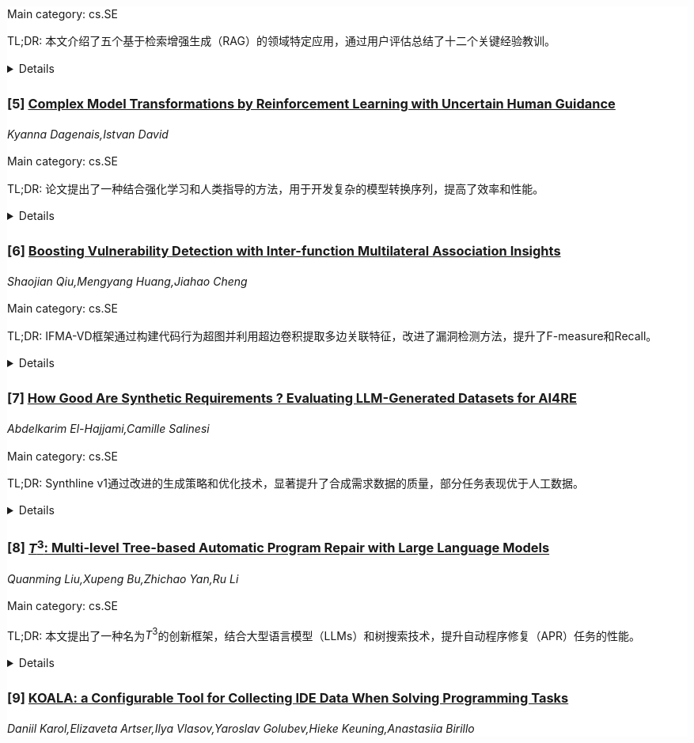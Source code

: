 Main category: cs.SE

TL;DR: 本文介绍了五个基于检索增强生成（RAG）的领域特定应用，通过用户评估总结了十二个关键经验教训。


<details><summary>Details</summary></details>


### [5] [Complex Model Transformations by Reinforcement Learning with Uncertain Human Guidance](https://arxiv.org/abs/2506.20883)
*Kyanna Dagenais,Istvan David*

Main category: cs.SE

TL;DR: 论文提出了一种结合强化学习和人类指导的方法，用于开发复杂的模型转换序列，提高了效率和性能。


<details><summary>Details</summary></details>


### [6] [Boosting Vulnerability Detection with Inter-function Multilateral Association Insights](https://arxiv.org/abs/2506.21014)
*Shaojian Qiu,Mengyang Huang,Jiahao Cheng*

Main category: cs.SE

TL;DR: IFMA-VD框架通过构建代码行为超图并利用超边卷积提取多边关联特征，改进了漏洞检测方法，提升了F-measure和Recall。


<details><summary>Details</summary></details>


### [7] [How Good Are Synthetic Requirements ? Evaluating LLM-Generated Datasets for AI4RE](https://arxiv.org/abs/2506.21138)
*Abdelkarim El-Hajjami,Camille Salinesi*

Main category: cs.SE

TL;DR: Synthline v1通过改进的生成策略和优化技术，显著提升了合成需求数据的质量，部分任务表现优于人工数据。


<details><summary>Details</summary></details>


### [8] [$T^3$: Multi-level Tree-based Automatic Program Repair with Large Language Models](https://arxiv.org/abs/2506.21211)
*Quanming Liu,Xupeng Bu,Zhichao Yan,Ru Li*

Main category: cs.SE

TL;DR: 本文提出了一种名为$T^3$的创新框架，结合大型语言模型（LLMs）和树搜索技术，提升自动程序修复（APR）任务的性能。


<details><summary>Details</summary></details>


### [9] [KOALA: a Configurable Tool for Collecting IDE Data When Solving Programming Tasks](https://arxiv.org/abs/2506.21266)
*Daniil Karol,Elizaveta Artser,Ilya Vlasov,Yaroslav Golubev,Hieke Keuning,Anastasiia Birillo*
